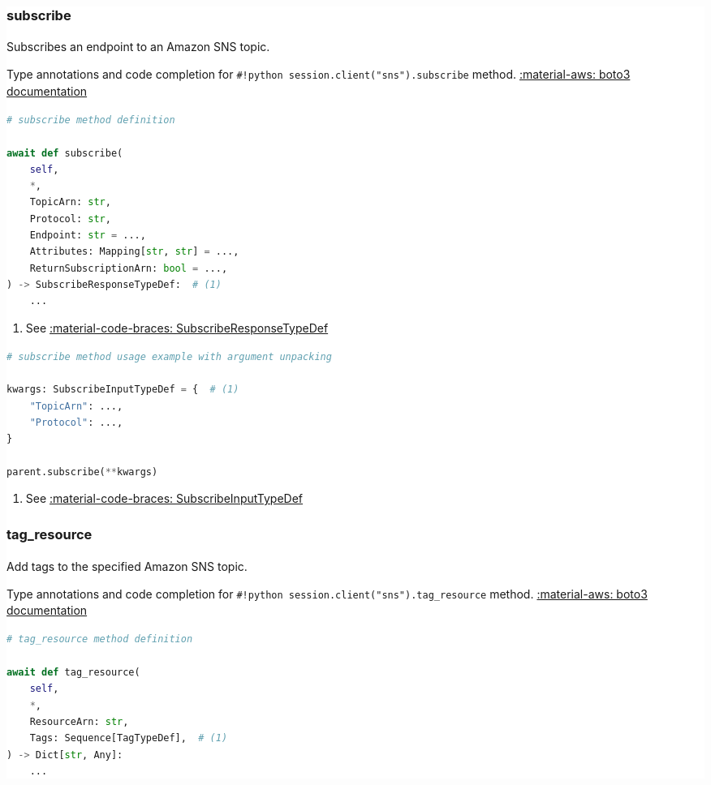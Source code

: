 ### subscribe

Subscribes an endpoint to an Amazon SNS topic.

Type annotations and code completion for `#!python session.client("sns").subscribe` method.
[:material-aws: boto3 documentation](https://boto3.amazonaws.com/v1/documentation/api/latest/reference/services/sns.html#SNS.Client)

```python
# subscribe method definition

await def subscribe(
    self,
    *,
    TopicArn: str,
    Protocol: str,
    Endpoint: str = ...,
    Attributes: Mapping[str, str] = ...,
    ReturnSubscriptionArn: bool = ...,
) -> SubscribeResponseTypeDef:  # (1)
    ...
```

1. See [:material-code-braces: SubscribeResponseTypeDef](./type_defs.md#subscriberesponsetypedef)


```python
# subscribe method usage example with argument unpacking

kwargs: SubscribeInputTypeDef = {  # (1)
    "TopicArn": ...,
    "Protocol": ...,
}

parent.subscribe(**kwargs)
```

1. See [:material-code-braces: SubscribeInputTypeDef](./type_defs.md#subscribeinputtypedef)

### tag\_resource

Add tags to the specified Amazon SNS topic.

Type annotations and code completion for `#!python session.client("sns").tag_resource` method.
[:material-aws: boto3 documentation](https://boto3.amazonaws.com/v1/documentation/api/latest/reference/services/sns.html#SNS.Client)

```python
# tag_resource method definition

await def tag_resource(
    self,
    *,
    ResourceArn: str,
    Tags: Sequence[TagTypeDef],  # (1)
) -> Dict[str, Any]:
    ...
```
